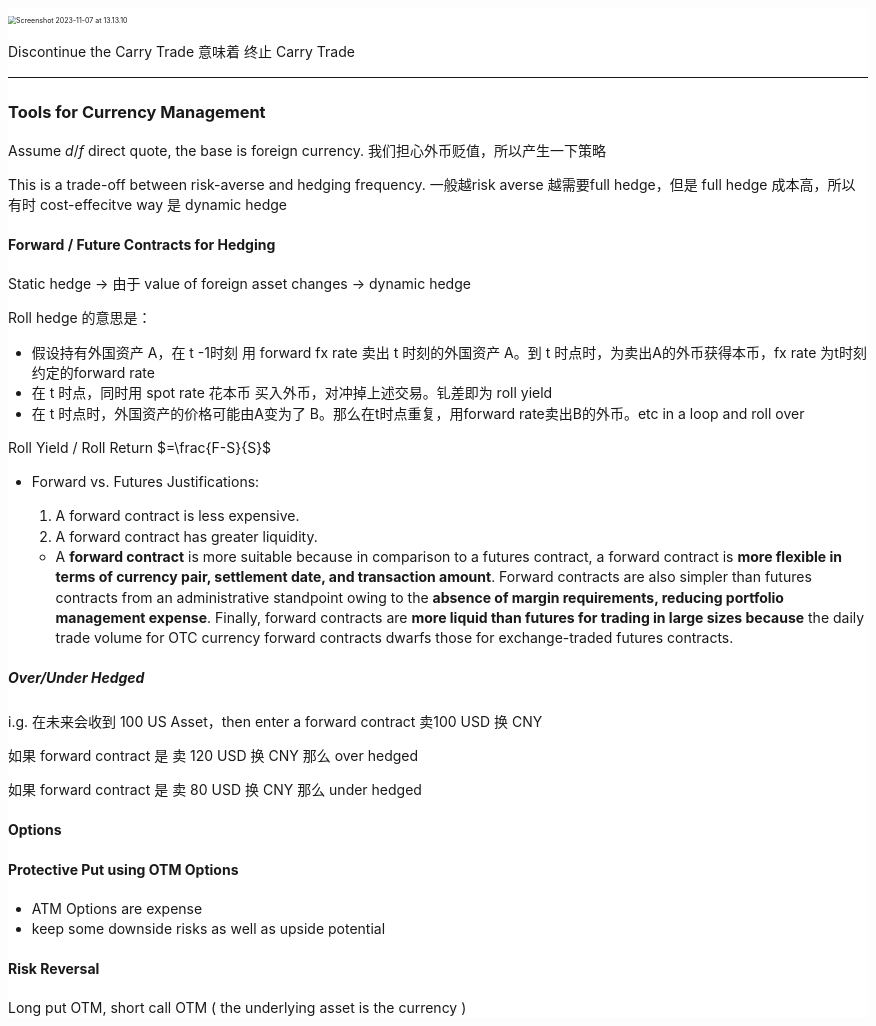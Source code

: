 <img src="https://cdn.jsdelivr.net/gh/eightsmile/ImageLib@main/Screenshot%202023-11-07%20at%2013.13.10.png" alt="Screenshot 2023-11-07 at 13.13.10" style="zoom: 50%;" />

Discontinue the Carry Trade 意味着 终止 Carry Trade

---


### Tools for Currency Management

Assume $d/f$ direct quote, the base is foreign currency. 我们担心外币贬值，所以产生一下策略

This is a trade-off between risk-averse and hedging frequency. 一般越risk averse 越需要full hedge，但是 full hedge 成本高，所以有时 cost-effecitve way 是 dynamic hedge 

#### Forward / Future Contracts for Hedging

Static hedge -> 由于 value of foreign asset changes -> dynamic hedge

Roll hedge 的意思是：

- 假设持有外国资产 A，在 t -1时刻 用 forward fx rate 卖出 t 时刻的外国资产 A。到 t 时点时，为卖出A的外币获得本币，fx rate 为t时刻约定的forward rate
- 在 t 时点，同时用 spot rate 花本币 买入外币，对冲掉上述交易。钆差即为 roll yield
- 在 t 时点时，外国资产的价格可能由A变为了 B。那么在t时点重复，用forward rate卖出B的外币。etc in a loop and roll over

Roll Yield / Roll Return $=\frac{F-S}{S}$

- Forward vs. Futures Justifications:

    1. A forward contract is less expensive.
    2. A forward contract has greater liquidity.

    - A **forward contract** is more suitable because in comparison to a futures contract, a forward contract is **more flexible in terms of currency pair, settlement date, and transaction amount**. Forward contracts are also simpler than futures contracts from an administrative standpoint owing to the **absence of margin requirements, reducing portfolio management expense**. Finally, forward contracts are **more liquid than futures for trading in large sizes because** the daily trade volume for OTC currency forward contracts dwarfs those for exchange-traded futures contracts.

##### Over/Under Hedged

i.g. 在未来会收到 100 US Asset，then enter a forward contract 卖100 USD 换 CNY

如果 forward contract 是 卖 120 USD 换 CNY 那么 over hedged

如果 forward contract 是 卖 80 USD 换 CNY 那么 under hedged

#### Options

#### Protective Put using OTM Options

- ATM Options are expense
- keep some downside risks as well as upside potential

#### Risk Reversal

Long put OTM, short call OTM ( the underlying asset is the currency )
